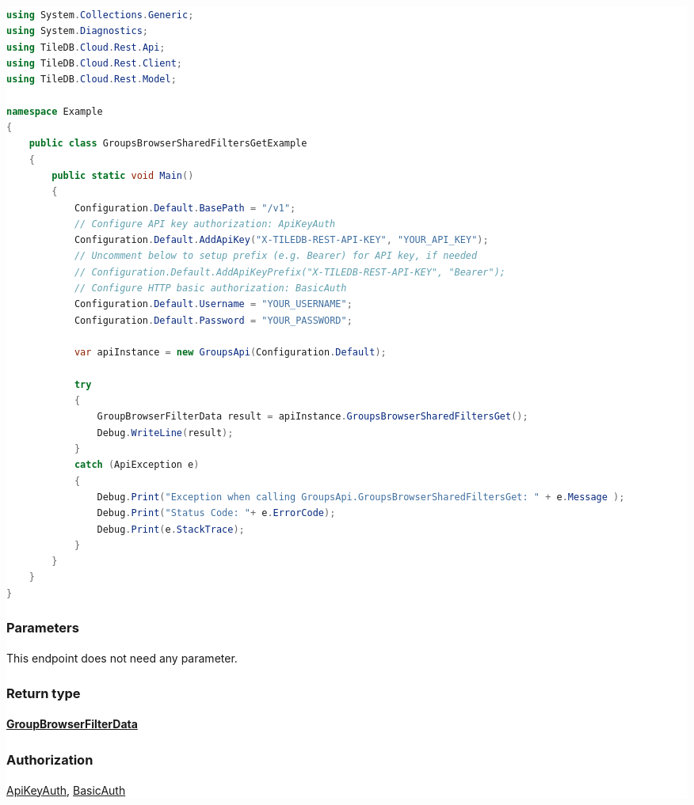 ```csharp
using System.Collections.Generic;
using System.Diagnostics;
using TileDB.Cloud.Rest.Api;
using TileDB.Cloud.Rest.Client;
using TileDB.Cloud.Rest.Model;

namespace Example
{
    public class GroupsBrowserSharedFiltersGetExample
    {
        public static void Main()
        {
            Configuration.Default.BasePath = "/v1";
            // Configure API key authorization: ApiKeyAuth
            Configuration.Default.AddApiKey("X-TILEDB-REST-API-KEY", "YOUR_API_KEY");
            // Uncomment below to setup prefix (e.g. Bearer) for API key, if needed
            // Configuration.Default.AddApiKeyPrefix("X-TILEDB-REST-API-KEY", "Bearer");
            // Configure HTTP basic authorization: BasicAuth
            Configuration.Default.Username = "YOUR_USERNAME";
            Configuration.Default.Password = "YOUR_PASSWORD";

            var apiInstance = new GroupsApi(Configuration.Default);

            try
            {
                GroupBrowserFilterData result = apiInstance.GroupsBrowserSharedFiltersGet();
                Debug.WriteLine(result);
            }
            catch (ApiException e)
            {
                Debug.Print("Exception when calling GroupsApi.GroupsBrowserSharedFiltersGet: " + e.Message );
                Debug.Print("Status Code: "+ e.ErrorCode);
                Debug.Print(e.StackTrace);
            }
        }
    }
}
```

### Parameters

This endpoint does not need any parameter.

### Return type

[**GroupBrowserFilterData**](GroupBrowserFilterData.md)

### Authorization

[ApiKeyAuth](../README.md#ApiKeyAuth), [BasicAuth](../README.md#BasicAuth)
